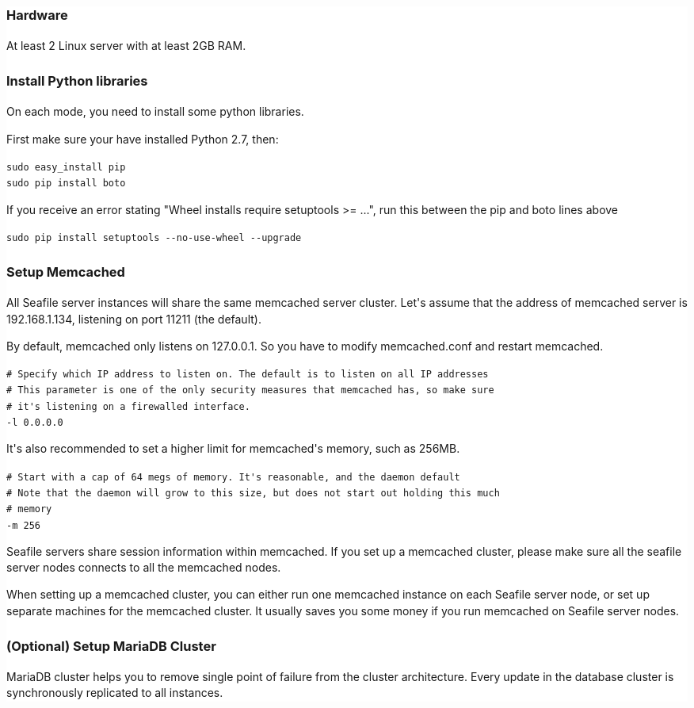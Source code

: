 ### Hardware

At least 2 Linux server with at least 2GB RAM.

### Install Python libraries

On each mode, you need to install some python libraries.

First make sure your have installed Python 2.7, then:
```
sudo easy_install pip
sudo pip install boto
```

If you receive an error stating "Wheel installs require setuptools >= ...", run this between the pip and boto lines above
```
sudo pip install setuptools --no-use-wheel --upgrade
```

### Setup Memcached

All Seafile server instances will share the same memcached server cluster. Let's assume that the address of memcached server is 192.168.1.134, listening on port 11211 (the default).

By default, memcached only listens on 127.0.0.1. So you have to modify memcached.conf and restart memcached.

```
# Specify which IP address to listen on. The default is to listen on all IP addresses
# This parameter is one of the only security measures that memcached has, so make sure
# it's listening on a firewalled interface.
-l 0.0.0.0
```

It's also recommended to set a higher limit for memcached's memory, such as 256MB.

```
# Start with a cap of 64 megs of memory. It's reasonable, and the daemon default
# Note that the daemon will grow to this size, but does not start out holding this much
# memory
-m 256
```

Seafile servers share session information within memcached. If you set up a memcached cluster, please make sure all the seafile server nodes connects to all the memcached nodes.

When setting up a memcached cluster, you can either run one memcached instance on each Seafile server node, or set up separate machines for the memcached cluster. It usually saves you some money if you run memcached on Seafile server nodes.



### (Optional) Setup MariaDB Cluster

MariaDB cluster helps you to remove single point of failure from the cluster architecture. Every update in the database cluster is synchronously replicated to all instances.
